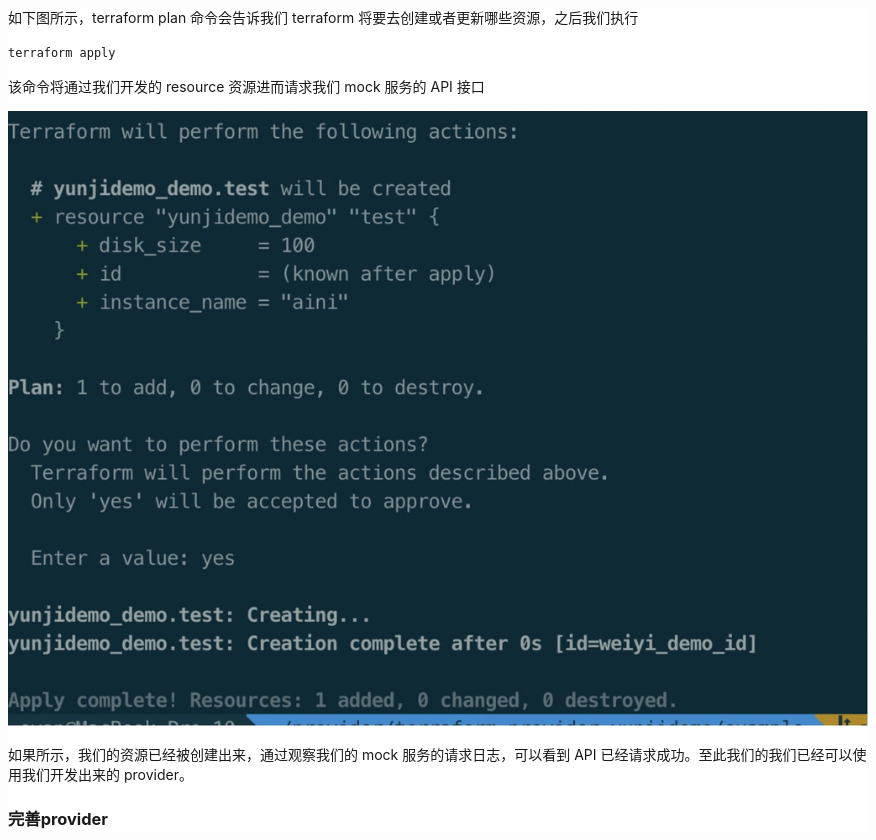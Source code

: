 如下图所示，terraform plan 命令会告诉我们 terraform 将要去创建或者更新哪些资源，之后我们执行

```plain
terraform apply
```

该命令将通过我们开发的 resource 资源进而请求我们 mock 服务的 API 接口

![img](../images/terraform-excute3.png)

如果所示，我们的资源已经被创建出来，通过观察我们的 mock 服务的请求日志，可以看到 API 已经请求成功。至此我们的我们已经可以使用我们开发出来的 provider。

### 完善provider
